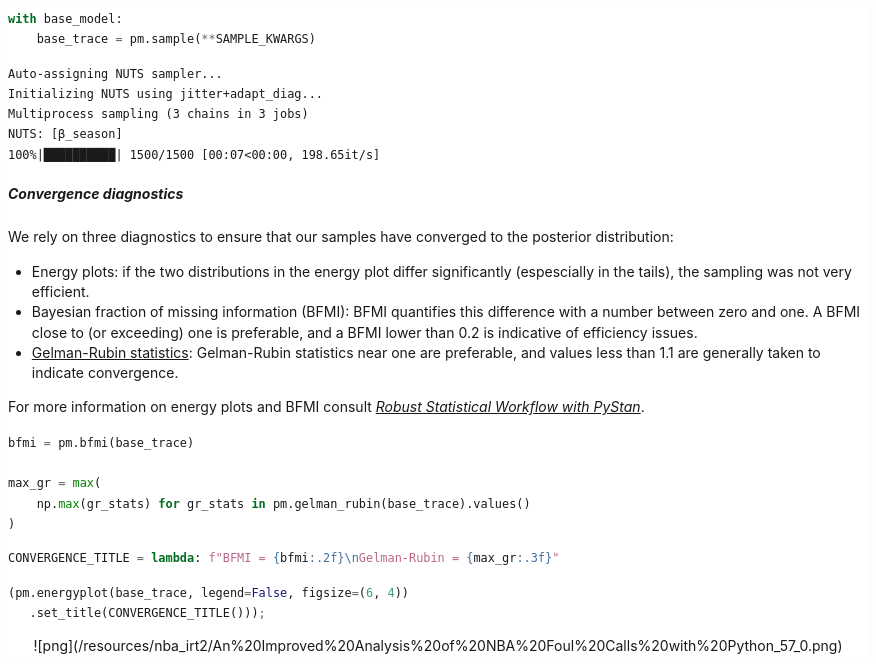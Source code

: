 
```python
with base_model:
    base_trace = pm.sample(**SAMPLE_KWARGS)
```

    Auto-assigning NUTS sampler...
    Initializing NUTS using jitter+adapt_diag...
    Multiprocess sampling (3 chains in 3 jobs)
    NUTS: [β_season]
    100%|██████████| 1500/1500 [00:07<00:00, 198.65it/s]


##### Convergence diagnostics

We rely on three diagnostics to ensure that our samples have converged to the posterior distribution:

* Energy plots: if the two distributions in the energy plot differ significantly (espescially in the tails), the sampling was not very efficient.
* Bayesian fraction of missing information (BFMI): BFMI quantifies this difference with a number between zero and one. A BFMI close to (or exceeding) one is preferable, and a BFMI lower than 0.2 is indicative of efficiency issues.
* [Gelman-Rubin statistics](http://blog.stata.com/2016/05/26/gelman-rubin-convergence-diagnostic-using-multiple-chains/): Gelman-Rubin statistics near one are preferable, and values less than 1.1 are generally taken to indicate convergence.

For more information on energy plots and BFMI consult [_Robust Statistical Workflow with PyStan_](http://mc-stan.org/users/documentation/case-studies/pystan_workflow.html).


```python
bfmi = pm.bfmi(base_trace)

max_gr = max(
    np.max(gr_stats) for gr_stats in pm.gelman_rubin(base_trace).values()
)
```


```python
CONVERGENCE_TITLE = lambda: f"BFMI = {bfmi:.2f}\nGelman-Rubin = {max_gr:.3f}"
```


```python
(pm.energyplot(base_trace, legend=False, figsize=(6, 4))
   .set_title(CONVERGENCE_TITLE()));
```


<center>![png](/resources/nba_irt2/An%20Improved%20Analysis%20of%20NBA%20Foul%20Calls%20with%20Python_57_0.png)</center>
